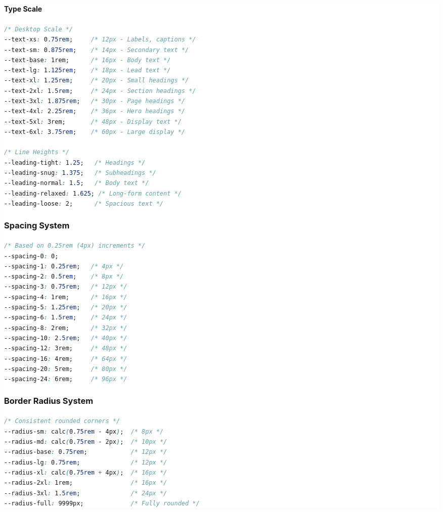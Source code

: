 #### Type Scale

```css
/* Desktop Scale */
--text-xs: 0.75rem;     /* 12px - Labels, captions */
--text-sm: 0.875rem;    /* 14px - Secondary text */
--text-base: 1rem;      /* 16px - Body text */
--text-lg: 1.125rem;    /* 18px - Lead text */
--text-xl: 1.25rem;     /* 20px - Small headings */
--text-2xl: 1.5rem;     /* 24px - Section headings */
--text-3xl: 1.875rem;   /* 30px - Page headings */
--text-4xl: 2.25rem;    /* 36px - Hero headings */
--text-5xl: 3rem;       /* 48px - Display text */
--text-6xl: 3.75rem;    /* 60px - Large display */

/* Line Heights */
--leading-tight: 1.25;   /* Headings */
--leading-snug: 1.375;   /* Subheadings */
--leading-normal: 1.5;   /* Body text */
--leading-relaxed: 1.625; /* Long-form content */
--leading-loose: 2;      /* Spacious text */
```

### Spacing System

```css
/* Based on 0.25rem (4px) increments */
--spacing-0: 0;
--spacing-1: 0.25rem;   /* 4px */
--spacing-2: 0.5rem;    /* 8px */
--spacing-3: 0.75rem;   /* 12px */
--spacing-4: 1rem;      /* 16px */
--spacing-5: 1.25rem;   /* 20px */
--spacing-6: 1.5rem;    /* 24px */
--spacing-8: 2rem;      /* 32px */
--spacing-10: 2.5rem;   /* 40px */
--spacing-12: 3rem;     /* 48px */
--spacing-16: 4rem;     /* 64px */
--spacing-20: 5rem;     /* 80px */
--spacing-24: 6rem;     /* 96px */
```

### Border Radius System

```css
/* Consistent rounded corners */
--radius-sm: calc(0.75rem - 4px);  /* 8px */
--radius-md: calc(0.75rem - 2px);  /* 10px */
--radius-base: 0.75rem;            /* 12px */
--radius-lg: 0.75rem;              /* 12px */
--radius-xl: calc(0.75rem + 4px);  /* 16px */
--radius-2xl: 1rem;                /* 16px */
--radius-3xl: 1.5rem;              /* 24px */
--radius-full: 9999px;             /* Fully rounded */
```
